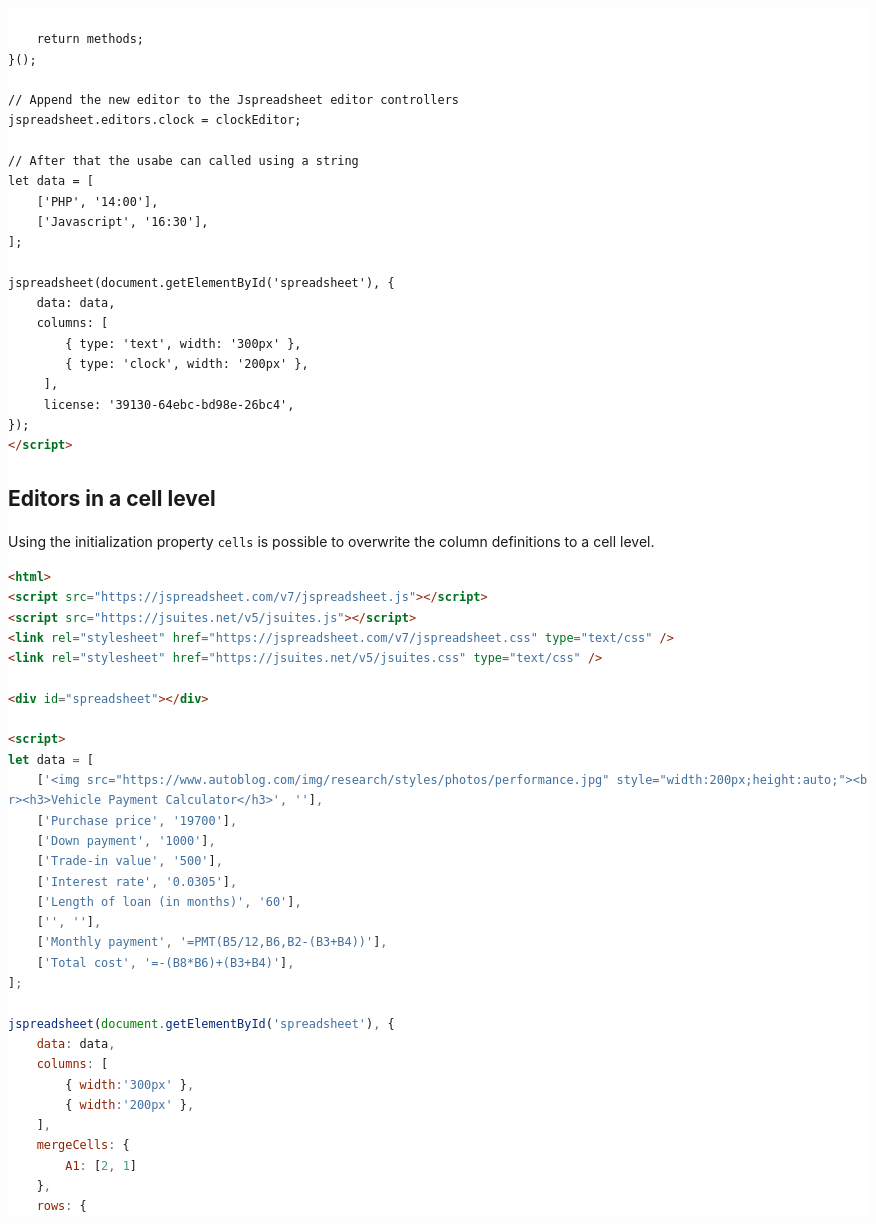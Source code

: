 ```html

    return methods;
}();

// Append the new editor to the Jspreadsheet editor controllers
jspreadsheet.editors.clock = clockEditor;

// After that the usabe can called using a string
let data = [
    ['PHP', '14:00'],
    ['Javascript', '16:30'],
];

jspreadsheet(document.getElementById('spreadsheet'), {
    data: data,
    columns: [
        { type: 'text', width: '300px' },
        { type: 'clock', width: '200px' },
     ],
     license: '39130-64ebc-bd98e-26bc4',
});
</script>
```
  

## Editors in a cell level

Using the initialization property `cells` is possible to overwrite the column definitions to a cell level.


```html
<html>
<script src="https://jspreadsheet.com/v7/jspreadsheet.js"></script>
<script src="https://jsuites.net/v5/jsuites.js"></script>
<link rel="stylesheet" href="https://jspreadsheet.com/v7/jspreadsheet.css" type="text/css" />
<link rel="stylesheet" href="https://jsuites.net/v5/jsuites.css" type="text/css" />

<div id="spreadsheet"></div>

<script>
let data = [
    ['<img src="https://www.autoblog.com/img/research/styles/photos/performance.jpg" style="width:200px;height:auto;"><br><h3>Vehicle Payment Calculator</h3>', ''],
    ['Purchase price', '19700'],
    ['Down payment', '1000'],
    ['Trade-in value', '500'],
    ['Interest rate', '0.0305'],
    ['Length of loan (in months)', '60'],
    ['', ''],
    ['Monthly payment', '=PMT(B5/12,B6,B2-(B3+B4))'],
    ['Total cost', '=-(B8*B6)+(B3+B4)'],
];

jspreadsheet(document.getElementById('spreadsheet'), {
    data: data,
    columns: [
        { width:'300px' },
        { width:'200px' },
    ],
    mergeCells: {
        A1: [2, 1]
    },
    rows: {
```